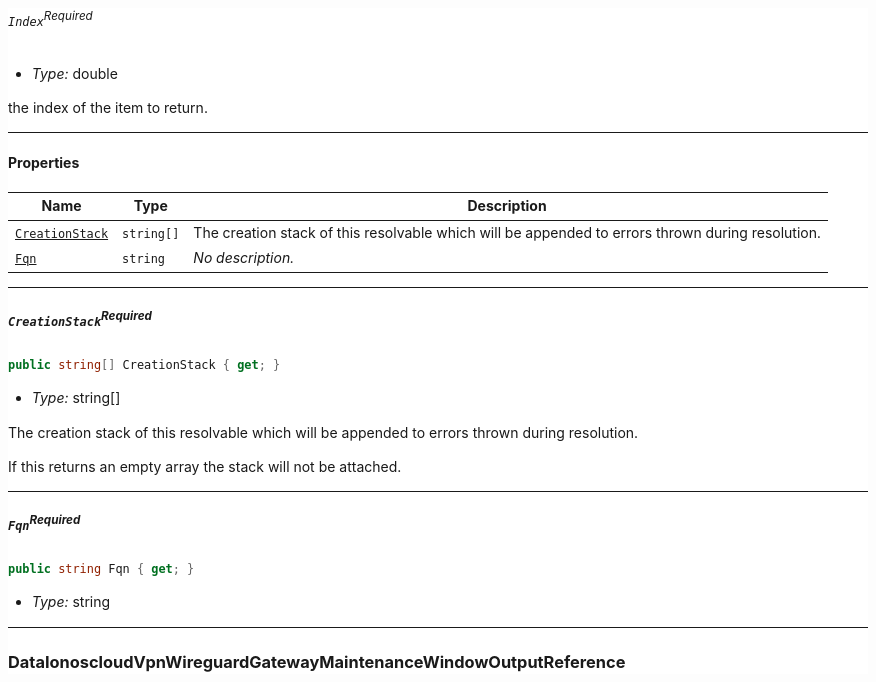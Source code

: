 ###### `Index`<sup>Required</sup> <a name="Index" id="@cdktf/provider-ionoscloud.dataIonoscloudVpnWireguardGateway.DataIonoscloudVpnWireguardGatewayMaintenanceWindowList.get.parameter.index"></a>

- *Type:* double

the index of the item to return.

---


#### Properties <a name="Properties" id="Properties"></a>

| **Name** | **Type** | **Description** |
| --- | --- | --- |
| <code><a href="#@cdktf/provider-ionoscloud.dataIonoscloudVpnWireguardGateway.DataIonoscloudVpnWireguardGatewayMaintenanceWindowList.property.creationStack">CreationStack</a></code> | <code>string[]</code> | The creation stack of this resolvable which will be appended to errors thrown during resolution. |
| <code><a href="#@cdktf/provider-ionoscloud.dataIonoscloudVpnWireguardGateway.DataIonoscloudVpnWireguardGatewayMaintenanceWindowList.property.fqn">Fqn</a></code> | <code>string</code> | *No description.* |

---

##### `CreationStack`<sup>Required</sup> <a name="CreationStack" id="@cdktf/provider-ionoscloud.dataIonoscloudVpnWireguardGateway.DataIonoscloudVpnWireguardGatewayMaintenanceWindowList.property.creationStack"></a>

```csharp
public string[] CreationStack { get; }
```

- *Type:* string[]

The creation stack of this resolvable which will be appended to errors thrown during resolution.

If this returns an empty array the stack will not be attached.

---

##### `Fqn`<sup>Required</sup> <a name="Fqn" id="@cdktf/provider-ionoscloud.dataIonoscloudVpnWireguardGateway.DataIonoscloudVpnWireguardGatewayMaintenanceWindowList.property.fqn"></a>

```csharp
public string Fqn { get; }
```

- *Type:* string

---


### DataIonoscloudVpnWireguardGatewayMaintenanceWindowOutputReference <a name="DataIonoscloudVpnWireguardGatewayMaintenanceWindowOutputReference" id="@cdktf/provider-ionoscloud.dataIonoscloudVpnWireguardGateway.DataIonoscloudVpnWireguardGatewayMaintenanceWindowOutputReference"></a>
